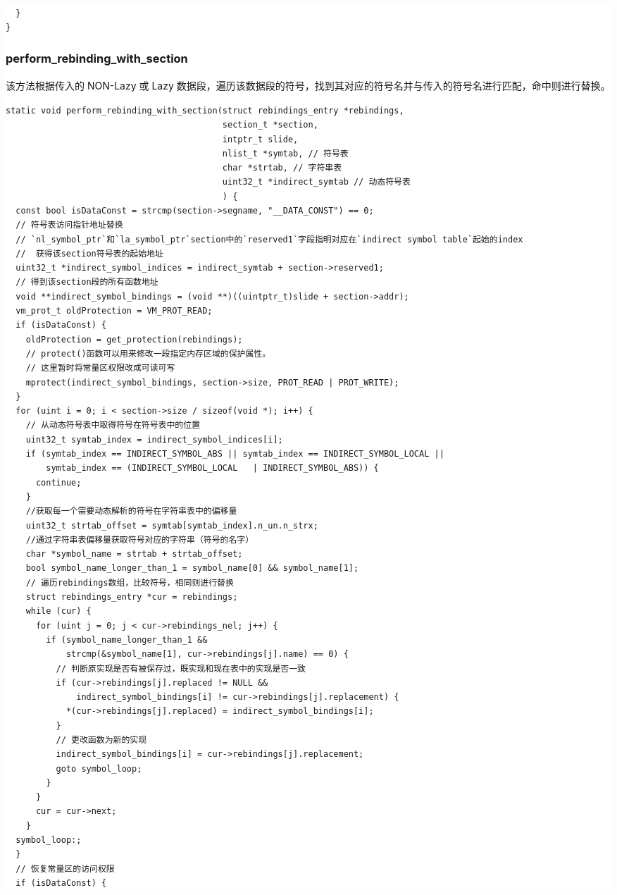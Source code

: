 ```
  }
}
```

###  perform_rebinding_with_section

该方法根据传入的 NON-Lazy 或 Lazy 数据段，遍历该数据段的符号，找到其对应的符号名并与传入的符号名进行匹配，命中则进行替换。
```
static void perform_rebinding_with_section(struct rebindings_entry *rebindings,
                                           section_t *section,
                                           intptr_t slide,
                                           nlist_t *symtab, // 符号表
                                           char *strtab, // 字符串表
                                           uint32_t *indirect_symtab // 动态符号表
                                           ) {
  const bool isDataConst = strcmp(section->segname, "__DATA_CONST") == 0;
  // 符号表访问指针地址替换
  // `nl_symbol_ptr`和`la_symbol_ptr`section中的`reserved1`字段指明对应在`indirect symbol table`起始的index
  //  获得该section符号表的起始地址
  uint32_t *indirect_symbol_indices = indirect_symtab + section->reserved1;
  // 得到该section段的所有函数地址
  void **indirect_symbol_bindings = (void **)((uintptr_t)slide + section->addr);
  vm_prot_t oldProtection = VM_PROT_READ;
  if (isDataConst) {
    oldProtection = get_protection(rebindings);
    // protect()函数可以用来修改一段指定内存区域的保护属性。
    // 这里暂时将常量区权限改成可读可写
    mprotect(indirect_symbol_bindings, section->size, PROT_READ | PROT_WRITE);
  }
  for (uint i = 0; i < section->size / sizeof(void *); i++) {
    // 从动态符号表中取得符号在符号表中的位置
    uint32_t symtab_index = indirect_symbol_indices[i];
    if (symtab_index == INDIRECT_SYMBOL_ABS || symtab_index == INDIRECT_SYMBOL_LOCAL ||
        symtab_index == (INDIRECT_SYMBOL_LOCAL   | INDIRECT_SYMBOL_ABS)) {
      continue;
    }
    //获取每一个需要动态解析的符号在字符串表中的偏移量
    uint32_t strtab_offset = symtab[symtab_index].n_un.n_strx;
    //通过字符串表偏移量获取符号对应的字符串（符号的名字）
    char *symbol_name = strtab + strtab_offset;
    bool symbol_name_longer_than_1 = symbol_name[0] && symbol_name[1];
    // 遍历rebindings数组，比较符号，相同则进行替换
    struct rebindings_entry *cur = rebindings;
    while (cur) {
      for (uint j = 0; j < cur->rebindings_nel; j++) {
        if (symbol_name_longer_than_1 &&
            strcmp(&symbol_name[1], cur->rebindings[j].name) == 0) {
          // 判断原实现是否有被保存过，既实现和现在表中的实现是否一致
          if (cur->rebindings[j].replaced != NULL &&
              indirect_symbol_bindings[i] != cur->rebindings[j].replacement) {
            *(cur->rebindings[j].replaced) = indirect_symbol_bindings[i];
          }
          // 更改函数为新的实现
          indirect_symbol_bindings[i] = cur->rebindings[j].replacement;
          goto symbol_loop;
        }
      }
      cur = cur->next;
    }
  symbol_loop:;
  }
  // 恢复常量区的访问权限
  if (isDataConst) {
```